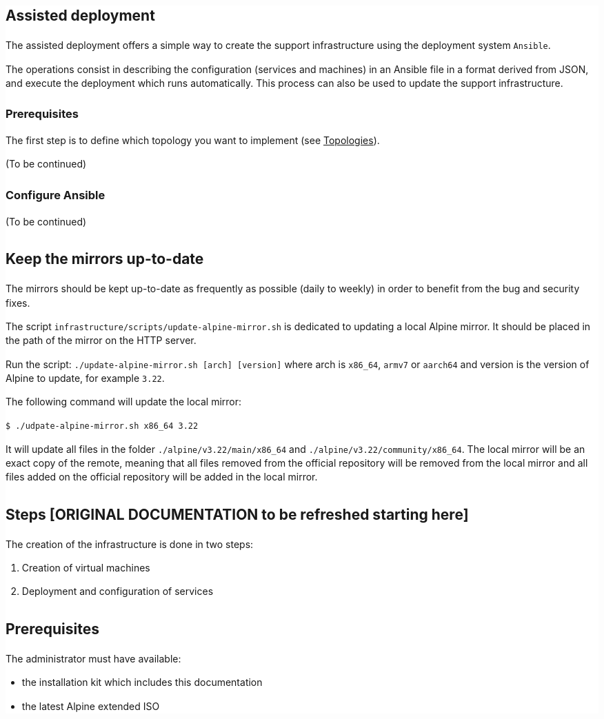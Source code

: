 ## Assisted deployment

The assisted deployment offers a simple way to create the support infrastructure using the deployment system `Ansible`.

The operations consist in describing the configuration (services and machines) in an Ansible file in a format derived from JSON, and execute the deployment which runs
automatically. This process can also be used to update the support infrastructure.

### Prerequisites

The first step is to define which topology you want to implement (see [Topologies](#topologies)).

(To be continued)

### Configure Ansible

(To be continued)

## Keep the mirrors up-to-date

The mirrors should be kept up-to-date as frequently as possible (daily to weekly) in order to benefit from the bug and security fixes.

The script `infrastructure/scripts/update-alpine-mirror.sh` is dedicated to updating a local Alpine mirror. It should be placed in the path of the mirror on the HTTP server.

Run the script: `./update-alpine-mirror.sh [arch] [version]` where arch is `x86_64`, `armv7` or `aarch64` and version is the version of Alpine to update, for example `3.22`.

The following command will update the local mirror:

`$ ./udpate-alpine-mirror.sh x86_64 3.22`

It will update all files in the folder `./alpine/v3.22/main/x86_64` and `./alpine/v3.22/community/x86_64`. The local mirror will be an exact copy of the remote, meaning that all files removed from the official repository will be removed from the local mirror and all files added on the official repository will be added in the local mirror.


## Steps [ORIGINAL DOCUMENTATION to be refreshed starting here]

The creation of the infrastructure is done in two steps:

1. Creation of virtual machines

2. Deployment and configuration of services

## Prerequisites

The administrator must have available:

- the installation kit which includes this documentation

- the latest Alpine extended ISO
